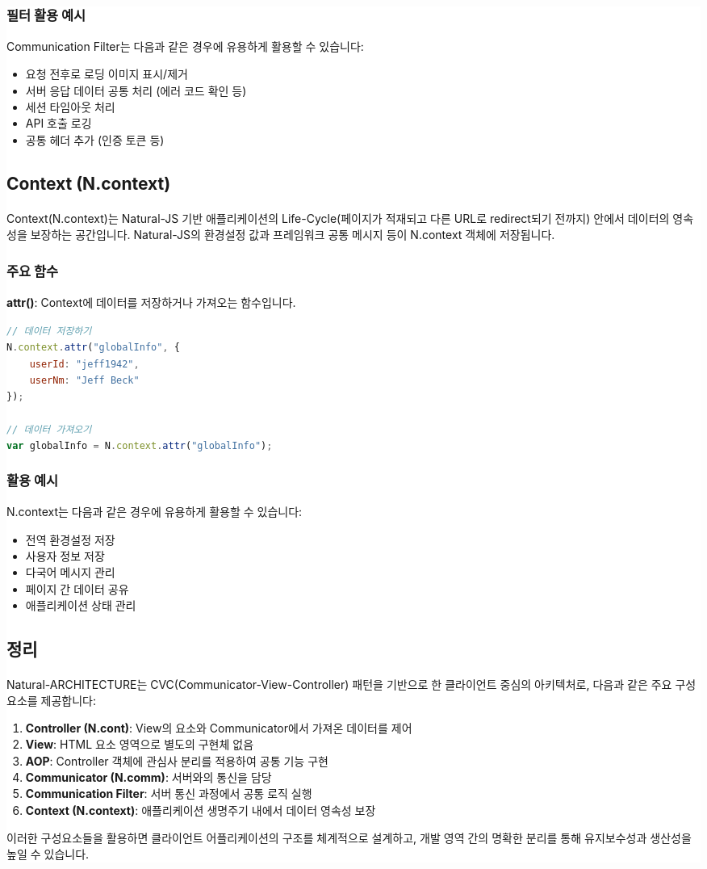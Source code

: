 ```javascript
```

### 필터 활용 예시

Communication Filter는 다음과 같은 경우에 유용하게 활용할 수 있습니다:
- 요청 전후로 로딩 이미지 표시/제거
- 서버 응답 데이터 공통 처리 (에러 코드 확인 등)
- 세션 타임아웃 처리
- API 호출 로깅
- 공통 헤더 추가 (인증 토큰 등)

## Context (N.context)

Context(N.context)는 Natural-JS 기반 애플리케이션의 Life-Cycle(페이지가 적재되고 다른 URL로 redirect되기 전까지) 안에서 데이터의 영속성을 보장하는 공간입니다. Natural-JS의 환경설정 값과 프레임워크 공통 메시지 등이 N.context 객체에 저장됩니다.

### 주요 함수

**attr()**: Context에 데이터를 저장하거나 가져오는 함수입니다.

```javascript
// 데이터 저장하기
N.context.attr("globalInfo", {
    userId: "jeff1942",
    userNm: "Jeff Beck"
});

// 데이터 가져오기
var globalInfo = N.context.attr("globalInfo");
```

### 활용 예시

N.context는 다음과 같은 경우에 유용하게 활용할 수 있습니다:
- 전역 환경설정 저장
- 사용자 정보 저장
- 다국어 메시지 관리
- 페이지 간 데이터 공유
- 애플리케이션 상태 관리

## 정리

Natural-ARCHITECTURE는 CVC(Communicator-View-Controller) 패턴을 기반으로 한 클라이언트 중심의 아키텍처로, 다음과 같은 주요 구성요소를 제공합니다:

1. **Controller (N.cont)**: View의 요소와 Communicator에서 가져온 데이터를 제어
2. **View**: HTML 요소 영역으로 별도의 구현체 없음
3. **AOP**: Controller 객체에 관심사 분리를 적용하여 공통 기능 구현
4. **Communicator (N.comm)**: 서버와의 통신을 담당
5. **Communication Filter**: 서버 통신 과정에서 공통 로직 실행
6. **Context (N.context)**: 애플리케이션 생명주기 내에서 데이터 영속성 보장

이러한 구성요소들을 활용하면 클라이언트 어플리케이션의 구조를 체계적으로 설계하고, 개발 영역 간의 명확한 분리를 통해 유지보수성과 생산성을 높일 수 있습니다.
